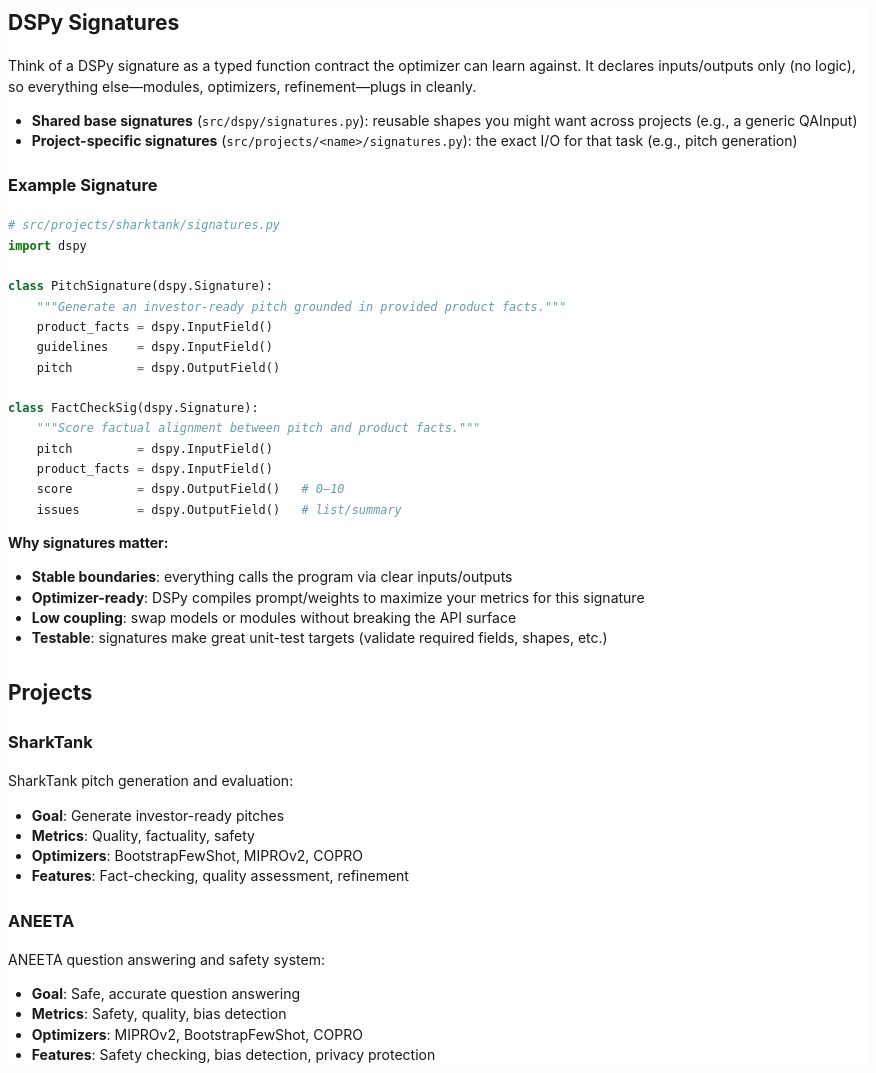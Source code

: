 ## DSPy Signatures

Think of a DSPy signature as a typed function contract the optimizer can learn against. It declares inputs/outputs only (no logic), so everything else—modules, optimizers, refinement—plugs in cleanly.

- **Shared base signatures** (`src/dspy/signatures.py`): reusable shapes you might want across projects (e.g., a generic QAInput)
- **Project-specific signatures** (`src/projects/<name>/signatures.py`): the exact I/O for that task (e.g., pitch generation)

### Example Signature

```python
# src/projects/sharktank/signatures.py
import dspy

class PitchSignature(dspy.Signature):
    """Generate an investor-ready pitch grounded in provided product facts."""
    product_facts = dspy.InputField()
    guidelines    = dspy.InputField()
    pitch         = dspy.OutputField()

class FactCheckSig(dspy.Signature):
    """Score factual alignment between pitch and product facts."""
    pitch         = dspy.InputField()
    product_facts = dspy.InputField()
    score         = dspy.OutputField()   # 0–10
    issues        = dspy.OutputField()   # list/summary
```

**Why signatures matter:**
- **Stable boundaries**: everything calls the program via clear inputs/outputs
- **Optimizer-ready**: DSPy compiles prompt/weights to maximize your metrics for this signature
- **Low coupling**: swap models or modules without breaking the API surface
- **Testable**: signatures make great unit-test targets (validate required fields, shapes, etc.)

## Projects

### SharkTank

SharkTank pitch generation and evaluation:

- **Goal**: Generate investor-ready pitches
- **Metrics**: Quality, factuality, safety
- **Optimizers**: BootstrapFewShot, MIPROv2, COPRO
- **Features**: Fact-checking, quality assessment, refinement

### ANEETA

ANEETA question answering and safety system:

- **Goal**: Safe, accurate question answering
- **Metrics**: Safety, quality, bias detection
- **Optimizers**: MIPROv2, BootstrapFewShot, COPRO
- **Features**: Safety checking, bias detection, privacy protection
